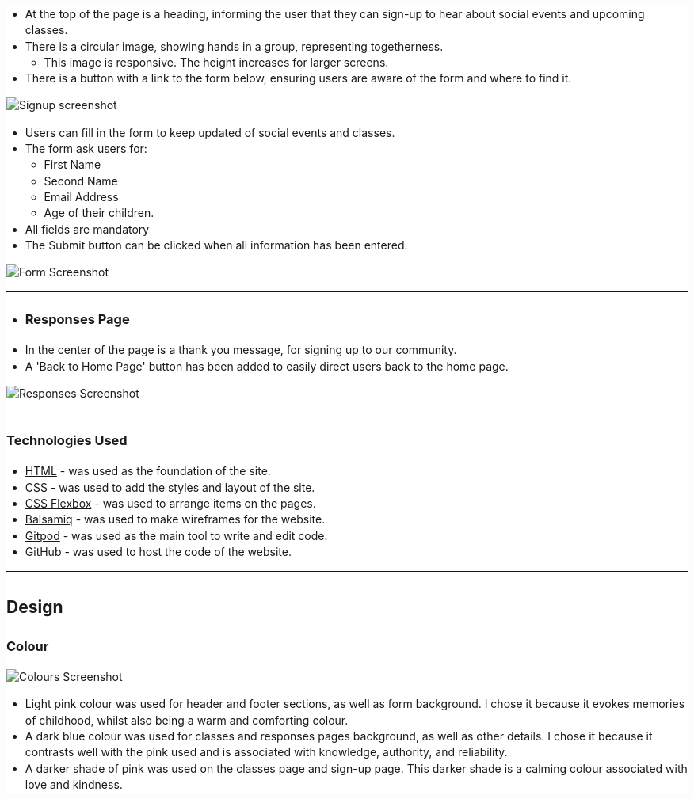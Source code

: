 * At the top of the page is a heading, informing the user that they can sign-up to hear about social events and upcoming classes.
* There is a circular image, showing hands in a group, representing togetherness.
    * This image is responsive. The height increases for larger screens.
* There is a button with a link to the form below, ensuring users are aware of the form and where to find it.

![Signup screenshot](documentation/signup-image.jpeg)

* Users can fill in the form to keep updated of social events and classes.
* The form ask users for:
    * First Name
    * Second Name
    * Email Address
    * Age of their children. 
* All fields are mandatory 
* The Submit button can be clicked when all information has been entered.

![Form Screenshot](documentation/form-screenshot.jpeg)

---

- ### Responses Page

* In the center of the page is a thank you message, for signing up to our community.
* A 'Back to Home Page' button has been added to easily direct users back to the home page.

![Responses Screenshot](documentation/responses-screenshot.jpeg)

---

### Technologies Used

- [HTML](https://developer.mozilla.org/en-US/docs/Web/HTML) - was used as the foundation of the site.
- [CSS](https://developer.mozilla.org/en-US/docs/Web/css) - was used to add the styles and layout of the site.
- [CSS Flexbox](https://developer.mozilla.org/en-US/docs/Learn/CSS/CSS_layout/Flexbox) - was used to arrange items on the pages.
- [Balsamiq](https://balsamiq.com/) - was used to make wireframes for the website.
- [Gitpod](https://www.gitpod.io/) - was used as the main tool to write and edit code.
- [GitHub](https://github.com/) - was used to host the code of the website.

---

## Design

### Colour

![Colours Screenshot](documentation/colours-screenshot.jpeg)

* Light pink colour was used for header and footer sections, as well as form background. I chose it because it evokes memories of childhood, whilst also being a warm and comforting colour.
* A dark blue colour was used for classes and responses pages background, as well as other details. I chose it because it contrasts well with the pink used and is associated with knowledge, authority, and reliability.
* A darker shade of pink was used on the classes page and sign-up page. This darker shade is a calming colour associated with love and kindness.
